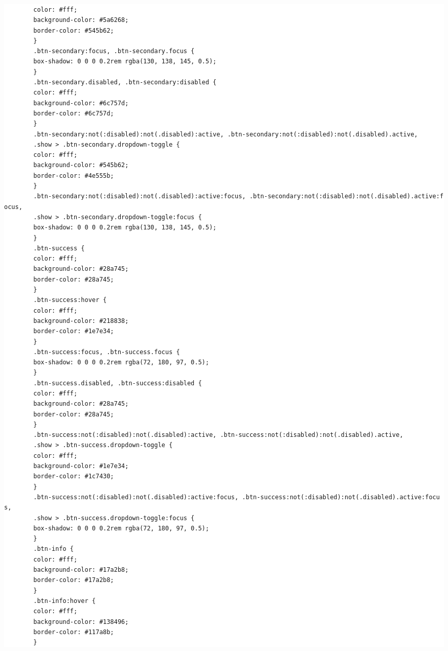             color: #fff;
            background-color: #5a6268;
            border-color: #545b62;
            }
            .btn-secondary:focus, .btn-secondary.focus {
            box-shadow: 0 0 0 0.2rem rgba(130, 138, 145, 0.5);
            }
            .btn-secondary.disabled, .btn-secondary:disabled {
            color: #fff;
            background-color: #6c757d;
            border-color: #6c757d;
            }
            .btn-secondary:not(:disabled):not(.disabled):active, .btn-secondary:not(:disabled):not(.disabled).active,
            .show > .btn-secondary.dropdown-toggle {
            color: #fff;
            background-color: #545b62;
            border-color: #4e555b;
            }
            .btn-secondary:not(:disabled):not(.disabled):active:focus, .btn-secondary:not(:disabled):not(.disabled).active:focus,
            .show > .btn-secondary.dropdown-toggle:focus {
            box-shadow: 0 0 0 0.2rem rgba(130, 138, 145, 0.5);
            }
            .btn-success {
            color: #fff;
            background-color: #28a745;
            border-color: #28a745;
            }
            .btn-success:hover {
            color: #fff;
            background-color: #218838;
            border-color: #1e7e34;
            }
            .btn-success:focus, .btn-success.focus {
            box-shadow: 0 0 0 0.2rem rgba(72, 180, 97, 0.5);
            }
            .btn-success.disabled, .btn-success:disabled {
            color: #fff;
            background-color: #28a745;
            border-color: #28a745;
            }
            .btn-success:not(:disabled):not(.disabled):active, .btn-success:not(:disabled):not(.disabled).active,
            .show > .btn-success.dropdown-toggle {
            color: #fff;
            background-color: #1e7e34;
            border-color: #1c7430;
            }
            .btn-success:not(:disabled):not(.disabled):active:focus, .btn-success:not(:disabled):not(.disabled).active:focus,
            .show > .btn-success.dropdown-toggle:focus {
            box-shadow: 0 0 0 0.2rem rgba(72, 180, 97, 0.5);
            }
            .btn-info {
            color: #fff;
            background-color: #17a2b8;
            border-color: #17a2b8;
            }
            .btn-info:hover {
            color: #fff;
            background-color: #138496;
            border-color: #117a8b;
            }